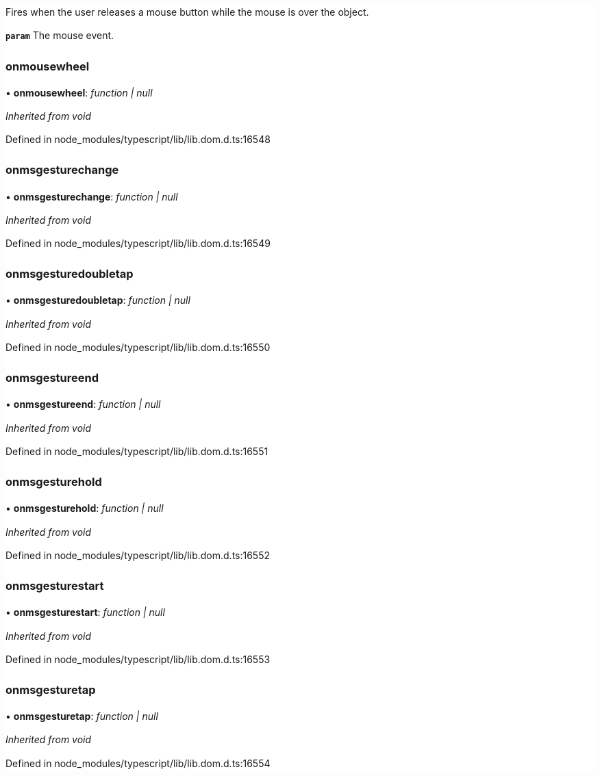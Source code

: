 Fires when the user releases a mouse button while the mouse is over the object.

**`param`** The mouse event.

### onmousewheel

• **onmousewheel**: _function \| null_

_Inherited from void_

Defined in node\_modules/typescript/lib/lib.dom.d.ts:16548

### onmsgesturechange

• **onmsgesturechange**: _function \| null_

_Inherited from void_

Defined in node\_modules/typescript/lib/lib.dom.d.ts:16549

### onmsgesturedoubletap

• **onmsgesturedoubletap**: _function \| null_

_Inherited from void_

Defined in node\_modules/typescript/lib/lib.dom.d.ts:16550

### onmsgestureend

• **onmsgestureend**: _function \| null_

_Inherited from void_

Defined in node\_modules/typescript/lib/lib.dom.d.ts:16551

### onmsgesturehold

• **onmsgesturehold**: _function \| null_

_Inherited from void_

Defined in node\_modules/typescript/lib/lib.dom.d.ts:16552

### onmsgesturestart

• **onmsgesturestart**: _function \| null_

_Inherited from void_

Defined in node\_modules/typescript/lib/lib.dom.d.ts:16553

### onmsgesturetap

• **onmsgesturetap**: _function \| null_

_Inherited from void_

Defined in node\_modules/typescript/lib/lib.dom.d.ts:16554
